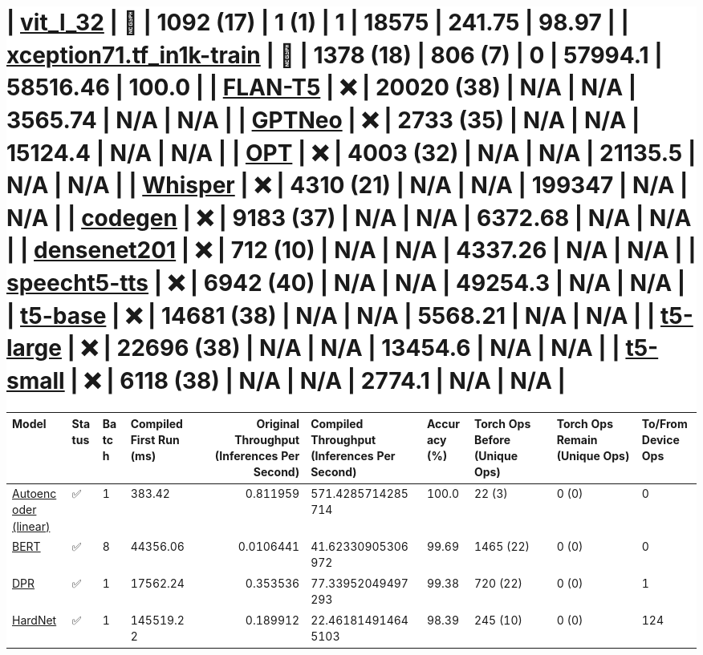 | [vit_l_32](<docs/models/vit_l_32>)                                                                   | 🚧       | 1092 (17)                       | 1 (1)                           | 1                    |          18575           | 241.75                                     | 98.97          |
| [xception71.tf_in1k-train](<docs/models/xception71.tf_in1k-train>)                                   | 🚧       | 1378 (18)                       | 806 (7)                         | 0                    |          57994.1         | 58516.46                                   | 100.0          |
| [FLAN-T5](<docs/models/FLAN-T5>)                                                                     | ❌       | 20020 (38)                      | N/A                             | N/A                  |           3565.74        | N/A                                        | N/A            |
| [GPTNeo](<docs/models/GPTNeo>)                                                                       | ❌       | 2733 (35)                       | N/A                             | N/A                  |          15124.4         | N/A                                        | N/A            |
| [OPT](<docs/models/OPT>)                                                                             | ❌       | 4003 (32)                       | N/A                             | N/A                  |          21135.5         | N/A                                        | N/A            |
| [Whisper](<docs/models/Whisper>)                                                                     | ❌       | 4310 (21)                       | N/A                             | N/A                  |         199347           | N/A                                        | N/A            |
| [codegen](<docs/models/codegen>)                                                                     | ❌       | 9183 (37)                       | N/A                             | N/A                  |           6372.68        | N/A                                        | N/A            |
| [densenet201](<docs/models/densenet201>)                                                             | ❌       | 712 (10)                        | N/A                             | N/A                  |           4337.26        | N/A                                        | N/A            |
| [speecht5-tts](<docs/models/speecht5-tts>)                                                           | ❌       | 6942 (40)                       | N/A                             | N/A                  |          49254.3         | N/A                                        | N/A            |
| [t5-base](<docs/models/t5-base>)                                                                     | ❌       | 14681 (38)                      | N/A                             | N/A                  |           5568.21        | N/A                                        | N/A            |
| [t5-large](<docs/models/t5-large>)                                                                   | ❌       | 22696 (38)                      | N/A                             | N/A                  |          13454.6         | N/A                                        | N/A            |
| [t5-small](<docs/models/t5-small>)                                                                   | ❌       | 6118 (38)                       | N/A                             | N/A                  |           2774.1         | N/A                                        | N/A            |
=======
| Model                                                                                                | Status   | Batch   | Compiled First Run (ms)   |   Original Throughput (Inferences Per Second) | Compiled Throughput (Inferences Per Second)   | Accuracy (%)   | Torch Ops Before (Unique Ops)   | Torch Ops Remain (Unique Ops)   | To/From Device Ops   |
|:-----------------------------------------------------------------------------------------------------|:---------|:--------|:--------------------------|----------------------------------------------:|:----------------------------------------------|:---------------|:--------------------------------|:--------------------------------|:---------------------|
| [Autoencoder (linear)](<docs/models/Autoencoder (linear)>)                                           | ✅       | 1       | 383.42                    |                                   0.811959    | 571.4285714285714                             | 100.0          | 22 (3)                          | 0 (0)                           | 0                    |
| [BERT](<docs/models/BERT>)                                                                           | ✅       | 8       | 44356.06                  |                                   0.0106441   | 41.62330905306972                             | 99.69          | 1465 (22)                       | 0 (0)                           | 0                    |
| [DPR](<docs/models/DPR>)                                                                             | ✅       | 1       | 17562.24                  |                                   0.353536    | 77.33952049497293                             | 99.38          | 720 (22)                        | 0 (0)                           | 1                    |
| [HardNet](<docs/models/HardNet>)                                                                     | ✅       | 1       | 145519.22                 |                                   0.189912    | 22.461814914645103                            | 98.39          | 245 (10)                        | 0 (0)                           | 124                  |